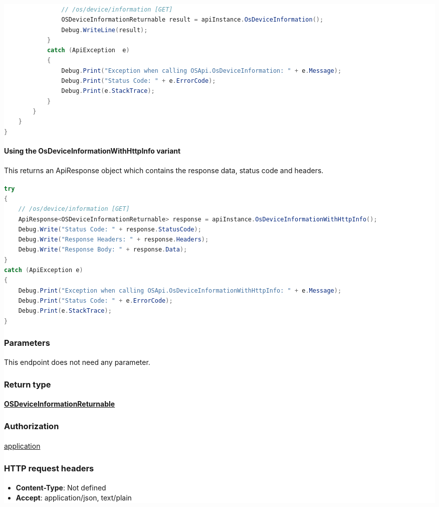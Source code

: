 ```csharp
                // /os/device/information [GET]
                OSDeviceInformationReturnable result = apiInstance.OsDeviceInformation();
                Debug.WriteLine(result);
            }
            catch (ApiException  e)
            {
                Debug.Print("Exception when calling OSApi.OsDeviceInformation: " + e.Message);
                Debug.Print("Status Code: " + e.ErrorCode);
                Debug.Print(e.StackTrace);
            }
        }
    }
}
```

#### Using the OsDeviceInformationWithHttpInfo variant
This returns an ApiResponse object which contains the response data, status code and headers.

```csharp
try
{
    // /os/device/information [GET]
    ApiResponse<OSDeviceInformationReturnable> response = apiInstance.OsDeviceInformationWithHttpInfo();
    Debug.Write("Status Code: " + response.StatusCode);
    Debug.Write("Response Headers: " + response.Headers);
    Debug.Write("Response Body: " + response.Data);
}
catch (ApiException e)
{
    Debug.Print("Exception when calling OSApi.OsDeviceInformationWithHttpInfo: " + e.Message);
    Debug.Print("Status Code: " + e.ErrorCode);
    Debug.Print(e.StackTrace);
}
```

### Parameters
This endpoint does not need any parameter.
### Return type

[**OSDeviceInformationReturnable**](OSDeviceInformationReturnable.md)

### Authorization

[application](../README.md#application)

### HTTP request headers

 - **Content-Type**: Not defined
 - **Accept**: application/json, text/plain

